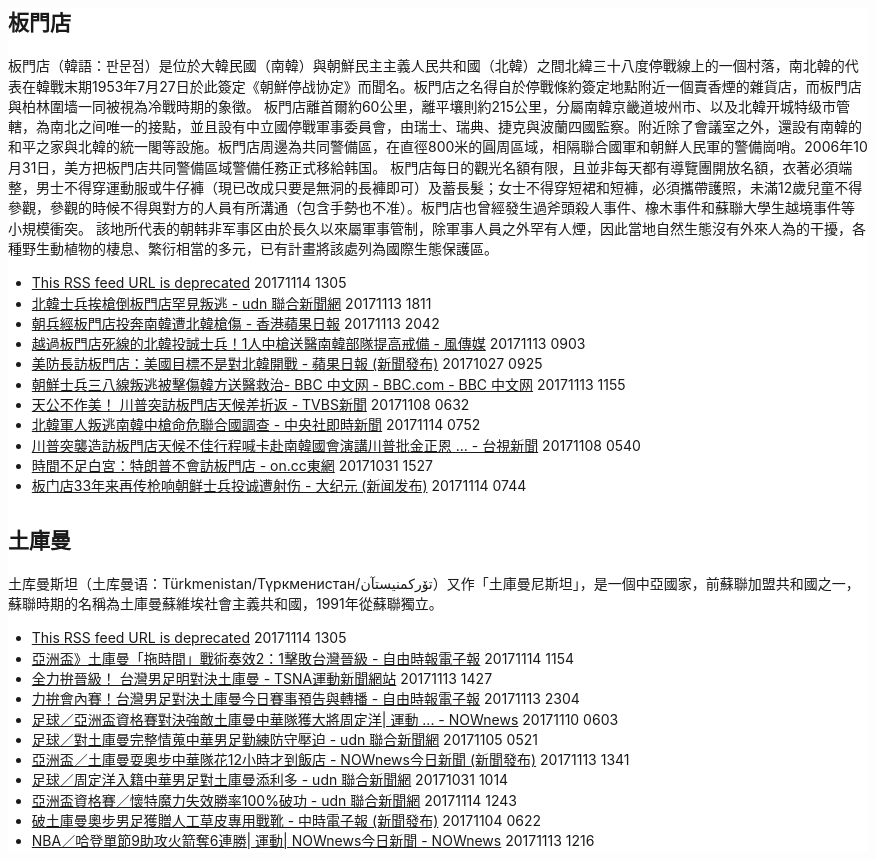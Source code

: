 ## 板門店

板門店（韓語：판문점）是位於大韓民國（南韓）與朝鮮民主主義人民共和國（北韓）之間北緯三十八度停戰線上的一個村落，南北韓的代表在韓戰末期1953年7月27日於此簽定《朝鮮停战协定》而聞名。板門店之名得自於停戰條約簽定地點附近一個賣香煙的雜貨店，而板門店與柏林圍墙一同被視為冷戰時期的象徵。
板門店離首爾約60公里，離平壤則約215公里，分屬南韓京畿道坡州市、以及北韓开城特级市管轄，為南北之间唯一的接點，並且設有中立國停戰軍事委員會，由瑞士、瑞典、捷克與波蘭四國監察。附近除了會議室之外，還設有南韓的和平之家與北韓的統一閣等設施。板門店周邊為共同警備區，在直徑800米的圓周區域，相隔聯合國軍和朝鮮人民軍的警備崗哨。2006年10月31日，美方把板門店共同警備區域警備任務正式移給韩国。
板門店每日的觀光名額有限，且並非每天都有導覽團開放名額，衣著必須端整，男士不得穿運動服或牛仔褲（現已改成只要是無洞的長褲即可）及蓄長髮；女士不得穿短裙和短褲，必須攜帶護照，未滿12歲兒童不得參觀，參觀的時候不得與對方的人員有所溝通（包含手勢也不准）。板門店也曾經發生過斧頭殺人事件、橡木事件和蘇聯大學生越境事件等小規模衝突。
該地所代表的朝韩非军事区由於長久以來屬軍事管制，除軍事人員之外罕有人煙，因此當地自然生態沒有外來人為的干擾，各種野生動植物的棲息、繁衍相當的多元，已有計畫將該處列為國際生態保護區。
- [This RSS feed URL is deprecated](0 "This RSS feed URL is deprecated") 20171114 1305
- [北韓士兵挨槍倒板門店罕見叛逃 - udn 聯合新聞網](https://udn.com/news/story/11314/2816718 "北韓士兵挨槍倒板門店罕見叛逃 - udn 聯合新聞網") 20171113 1811
- [朝兵經板門店投奔南韓遭北韓槍傷 - 香港蘋果日報](https://hk.news.appledaily.com/international/daily/article/20171114/20213676 "朝兵經板門店投奔南韓遭北韓槍傷 - 香港蘋果日報") 20171113 2042
- [越過板門店死線的北韓投誠士兵！1人中槍送醫南韓部隊提高戒備 - 風傳媒](https://www.storm.mg/article/358171 "越過板門店死線的北韓投誠士兵！1人中槍送醫南韓部隊提高戒備 - 風傳媒") 20171113 0903
- [美防長訪板門店：美國目標不是對北韓開戰 - 蘋果日報 (新聞發布)](http://www.appledaily.com.tw/realtimenews/article/new/20171027/1230086/ "美防長訪板門店：美國目標不是對北韓開戰 - 蘋果日報 (新聞發布)") 20171027 0925
- [朝鮮士兵三八線叛逃被擊傷韓方送醫救治- BBC 中文网 - BBC.com - BBC 中文网](http://www.bbc.com/zhongwen/trad/world-41967575 "朝鮮士兵三八線叛逃被擊傷韓方送醫救治- BBC 中文网 - BBC.com - BBC 中文网") 20171113 1155
- [天公不作美！ 川普突訪板門店天候差折返 - TVBS新聞](https://news.tvbs.com.tw/world/809280 "天公不作美！ 川普突訪板門店天候差折返 - TVBS新聞") 20171108 0632
- [北韓軍人叛逃南韓中槍命危聯合國調查 - 中央社即時新聞](http://www.cna.com.tw/news/aopl/201711140193-1.aspx "北韓軍人叛逃南韓中槍命危聯合國調查 - 中央社即時新聞") 20171114 0752
- [川普突襲造訪板門店天候不佳行程喊卡赴南韓國會演講川普批金正恩 ... - 台視新聞](https://www.ttv.com.tw/news/view/10611080012700I/568 "川普突襲造訪板門店天候不佳行程喊卡赴南韓國會演講川普批金正恩 ... - 台視新聞") 20171108 0540
- [時間不足白宮：特朗普不會訪板門店 - on.cc東網](http://hk.on.cc/int/bkn/cnt/news/20171031/bknint-20171031230047497-1031_17011_001.html "時間不足白宮：特朗普不會訪板門店 - on.cc東網") 20171031 1527
- [板门店33年来再传枪响朝鲜士兵投诚遭射伤 - 大纪元 (新闻发布)](http://www.epochtimes.com/gb/17/11/14/n9838109.htm "板门店33年来再传枪响朝鲜士兵投诚遭射伤 - 大纪元 (新闻发布)") 20171114 0744

## 土庫曼

土库曼斯坦（土库曼语：Türkmenistan/Түркменистан/تۆركمنيستآن）又作「土庫曼尼斯坦」，是一個中亞國家，前蘇聯加盟共和國之一，蘇聯時期的名稱為土庫曼蘇維埃社會主義共和國，1991年從蘇聯獨立。
- [This RSS feed URL is deprecated](0 "This RSS feed URL is deprecated") 20171114 1305
- [亞洲盃》土庫曼「拖時間」戰術奏效2：1擊敗台灣晉級 - 自由時報電子報](http://sports.ltn.com.tw/news/breakingnews/2253482 "亞洲盃》土庫曼「拖時間」戰術奏效2：1擊敗台灣晉級 - 自由時報電子報") 20171114 1154
- [全力拚晉級！ 台灣男足明對決土庫曼 - TSNA運動新聞網站](http://www.tsna.com.tw/tw/news/show.php?c=1&num=14878 "全力拚晉級！ 台灣男足明對決土庫曼 - TSNA運動新聞網站") 20171113 1427
- [力拚會內賽！台灣男足對決土庫曼今日賽事預告與轉播 - 自由時報電子報](http://sports.ltn.com.tw/news/breakingnews/2252278 "力拚會內賽！台灣男足對決土庫曼今日賽事預告與轉播 - 自由時報電子報") 20171113 2304
- [足球／亞洲盃資格賽對決強敵土庫曼中華隊獲大將周定洋| 運動 ... - NOWnews](https://www.nownews.com/news/20171110/2641650 "足球／亞洲盃資格賽對決強敵土庫曼中華隊獲大將周定洋| 運動 ... - NOWnews") 20171110 0603
- [足球／對土庫曼完整情蒐中華男足勤練防守壓迫 - udn 聯合新聞網](https://udn.com/news/story/7005/2799113 "足球／對土庫曼完整情蒐中華男足勤練防守壓迫 - udn 聯合新聞網") 20171105 0521
- [亞洲盃／土庫曼耍奧步中華隊花12小時才到飯店 - NOWnews今日新聞 (新聞發布)](https://m.nownews.com/news/2643376 "亞洲盃／土庫曼耍奧步中華隊花12小時才到飯店 - NOWnews今日新聞 (新聞發布)") 20171113 1341
- [足球／周定洋入籍中華男足對土庫曼添利多 - udn 聯合新聞網](https://udn.com/news/story/7005/2789584 "足球／周定洋入籍中華男足對土庫曼添利多 - udn 聯合新聞網") 20171031 1014
- [亞洲盃資格賽／懷特魔力失效勝率100%破功 - udn 聯合新聞網](https://udn.com/news/story/7005/2818640 "亞洲盃資格賽／懷特魔力失效勝率100%破功 - udn 聯合新聞網") 20171114 1243
- [破土庫曼奧步男足獲贈人工草皮專用戰靴 - 中時電子報 (新聞發布)](http://www.chinatimes.com/realtimenews/20171104002163-260403 "破土庫曼奧步男足獲贈人工草皮專用戰靴 - 中時電子報 (新聞發布)") 20171104 0622
- [NBA／哈登單節9助攻火箭奪6連勝| 運動| NOWnews今日新聞 - NOWnews](https://www.nownews.com/news/20171113/2643346 "NBA／哈登單節9助攻火箭奪6連勝| 運動| NOWnews今日新聞 - NOWnews") 20171113 1216
